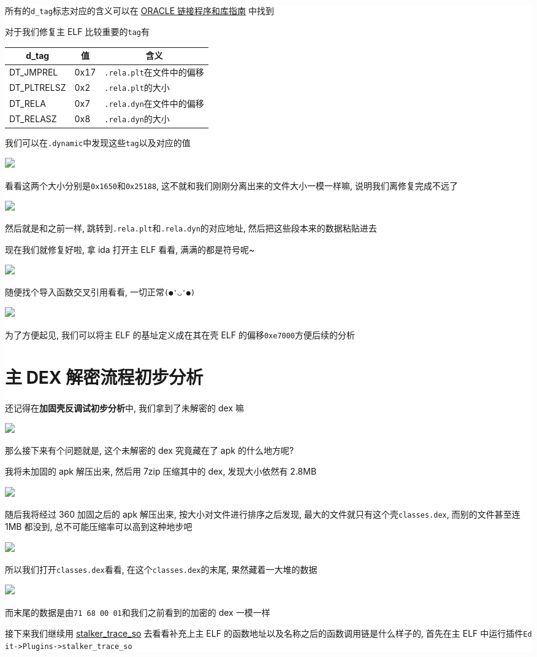 
所有的`d_tag`标志对应的含义可以在 [ORACLE 链接程序和库指南](https://docs.oracle.com/cd/E24847_01/html/E22196/toc.html) 中找到

对于我们修复主 ELF 比较重要的`tag`有

<table><thead><tr><th>d_tag</th><th>值</th><th>含义</th></tr></thead><tbody><tr><td>DT_JMPREL</td><td>0x17</td><td><code>.rela.plt</code>在文件中的偏移</td></tr><tr><td>DT_PLTRELSZ</td><td>0x2</td><td><code>.rela.plt</code>的大小</td></tr><tr><td>DT_RELA</td><td>0x7</td><td><code>.rela.dyn</code>在文件中的偏移</td></tr><tr><td>DT_RELASZ</td><td>0x8</td><td><code>.rela.dyn</code>的大小</td></tr></tbody></table>

我们可以在`.dynamic`中发现这些`tag`以及对应的值

![](https://bbs.kanxue.com/upload/attach/202402/963320_T8VW6KQAXA8S5E8.png)

看看这两个大小分别是`0x1650`和`0x25188`, 这不就和我们刚刚分离出来的文件大小一模一样嘛, 说明我们离修复完成不远了

![](https://bbs.kanxue.com/upload/attach/202402/963320_A2JXGJ3AED2E6HN.png)

然后就是和之前一样, 跳转到`.rela.plt`和`.rela.dyn`的对应地址, 然后把这些段本来的数据粘贴进去

现在我们就修复好啦, 拿 ida 打开主 ELF 看看, 满满的都是符号呢~

![](https://bbs.kanxue.com/upload/attach/202402/963320_DS65D39ETZ4PBSP.png)

随便找个导入函数交叉引用看看, 一切正常`(●'◡'●)`

![](https://bbs.kanxue.com/upload/attach/202402/963320_7HCT6N2J7M8Z4XT.png)

为了方便起见, 我们可以将主 ELF 的基址定义成在其在壳 ELF 的偏移`0xe7000`方便后续的分析

主 DEX 解密流程初步分析
==============

还记得在**加固壳反调试初步分析**中, 我们拿到了未解密的 dex 嘛

![](https://bbs.kanxue.com/upload/attach/202402/963320_NCB62GESABYUM84.png)

那么接下来有个问题就是, 这个未解密的 dex 究竟藏在了 apk 的什么地方呢?

我将未加固的 apk 解压出来, 然后用 7zip 压缩其中的 dex, 发现大小依然有 2.8MB

![](https://bbs.kanxue.com/upload/attach/202402/963320_4JP9N7U6EMCSPPY.png)

随后我将经过 360 加固之后的 apk 解压出来, 按大小对文件进行排序之后发现, 最大的文件就只有这个壳`classes.dex`, 而别的文件甚至连 1MB 都没到, 总不可能压缩率可以高到这种地步吧

![](https://bbs.kanxue.com/upload/attach/202402/963320_28ZMF67TE9RKV2G.png)

所以我们打开`classes.dex`看看, 在这个`classes.dex`的末尾, 果然藏着一大堆的数据

![](https://bbs.kanxue.com/upload/attach/202402/963320_GJP6VZB46NP5BKV.png)

而末尾的数据是由`71 68 00 01`和我们之前看到的加密的 dex 一模一样

接下来我们继续用 [stalker_trace_so](https://github.com/oacia/stalker_trace_so) 去看看补充上主 ELF 的函数地址以及名称之后的函数调用链是什么样子的, 首先在主 ELF 中运行插件`Edit->Plugins->stalker_trace_so`
